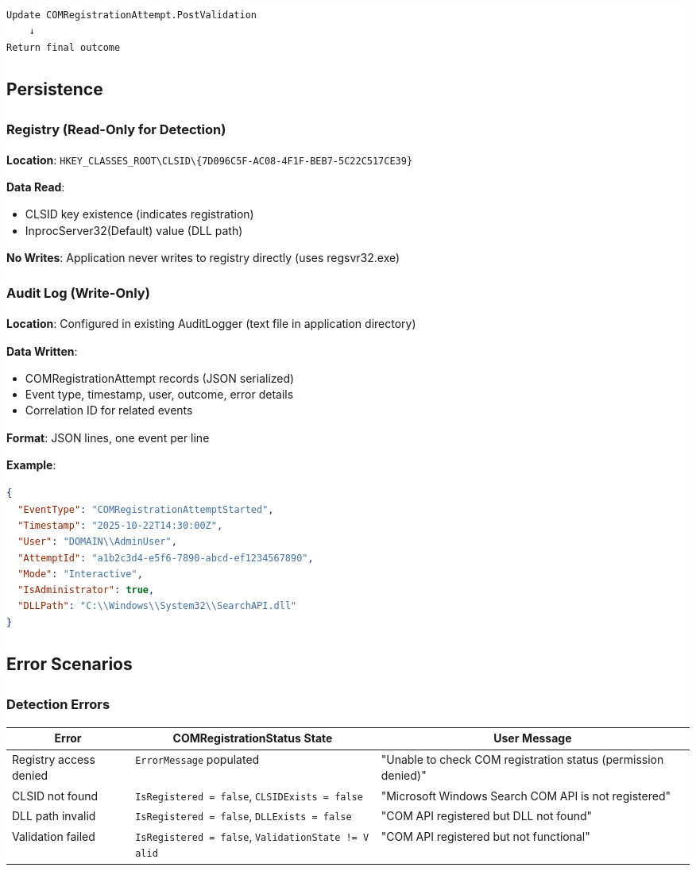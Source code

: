 ```
Update COMRegistrationAttempt.PostValidation
    ↓
Return final outcome
```

## Persistence

### Registry (Read-Only for Detection)

**Location**: `HKEY_CLASSES_ROOT\CLSID\{7D096C5F-AC08-4F1F-BEB7-5C22C517CE39}`

**Data Read**:
- CLSID key existence (indicates registration)
- InprocServer32\(Default) value (DLL path)

**No Writes**: Application never writes to registry directly (uses regsvr32.exe)

### Audit Log (Write-Only)

**Location**: Configured in existing AuditLogger (text file in application directory)

**Data Written**:
- COMRegistrationAttempt records (JSON serialized)
- Event type, timestamp, user, outcome, error details
- Correlation ID for related events

**Format**: JSON lines, one event per line

**Example**:
```json
{
  "EventType": "COMRegistrationAttemptStarted",
  "Timestamp": "2025-10-22T14:30:00Z",
  "User": "DOMAIN\\AdminUser",
  "AttemptId": "a1b2c3d4-e5f6-7890-abcd-ef1234567890",
  "Mode": "Interactive",
  "IsAdministrator": true,
  "DLLPath": "C:\\Windows\\System32\\SearchAPI.dll"
}
```

## Error Scenarios

### Detection Errors

| Error | COMRegistrationStatus State | User Message |
|-------|----------------------------|--------------|
| Registry access denied | `ErrorMessage` populated | "Unable to check COM registration status (permission denied)" |
| CLSID not found | `IsRegistered = false`, `CLSIDExists = false` | "Microsoft Windows Search COM API is not registered" |
| DLL path invalid | `IsRegistered = false`, `DLLExists = false` | "COM API registered but DLL not found" |
| Validation failed | `IsRegistered = false`, `ValidationState != Valid` | "COM API registered but not functional" |
